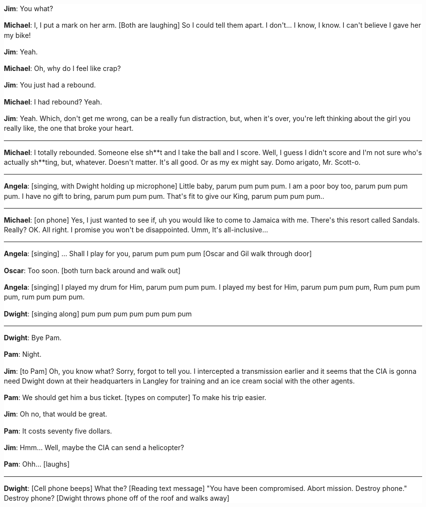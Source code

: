 **Jim**: You what?  
  
**Michael**: I, I put a mark on her arm. \[Both are laughing\] So I could tell them apart. I don't... I know, I know. I can't believe I gave her my bike!  
  
**Jim**: Yeah.  
  
**Michael**: Oh, why do I feel like crap?  
  
**Jim**: You just had a rebound.  
  
**Michael**: I had rebound? Yeah.  
  
**Jim**: Yeah. Which, don't get me wrong, can be a really fun distraction, but, when it's over, you're left thinking about the girl you really like, the one that broke your heart.  

* * *

**Michael**: I totally rebounded. Someone else sh\*\*t and I take the ball and I score. Well, I guess I didn't score and I'm not sure who's actually sh\*\*ting, but, whatever. Doesn't matter. It's all good. Or as my ex might say. Domo arigato, Mr. Scott-o.  

* * *

**Angela**: \[singing, with Dwight holding up microphone\] Little baby, parum pum pum pum. I am a poor boy too, parum pum pum pum. I have no gift to bring, parum pum pum pum. That's fit to give our King, parum pum pum pum..  

* * *

**Michael**: \[on phone\] Yes, I just wanted to see if, uh you would like to come to Jamaica with me. There's this resort called Sandals. Really? OK. All right. I promise you won't be disappointed. Umm, It's all-inclusive...  

* * *

**Angela**: \[singing\] ... Shall I play for you, parum pum pum pum \[Oscar and Gil walk through door\]  
  
**Oscar**: Too soon. \[both turn back around and walk out\]  
  
**Angela**: \[singing\] I played my drum for Him, parum pum pum pum. I played my best for Him, parum pum pum pum, Rum pum pum pum, rum pum pum pum.  
  
**Dwight**: \[singing along\] pum pum pum pum pum pum pum  

* * *

**Dwight**: Bye Pam.  
  
**Pam**: Night.  
  
**Jim**: \[to Pam\] Oh, you know what? Sorry, forgot to tell you. I intercepted a transmission earlier and it seems that the CIA is gonna need Dwight down at their headquarters in Langley for training and an ice cream social with the other agents.  
  
**Pam**: We should get him a bus ticket. \[types on computer\] To make his trip easier.  
  
**Jim**: Oh no, that would be great.  
  
**Pam**: It costs seventy five dollars.  
  
**Jim**: Hmm... Well, maybe the CIA can send a helicopter?  
  
**Pam**: Ohh... \[laughs\]  

* * *

**Dwight**: \[Cell phone beeps\] What the? \[Reading text message\] "You have been compromised. Abort mission. Destroy phone." Destroy phone? \[Dwight throws phone off of the roof and walks away\]